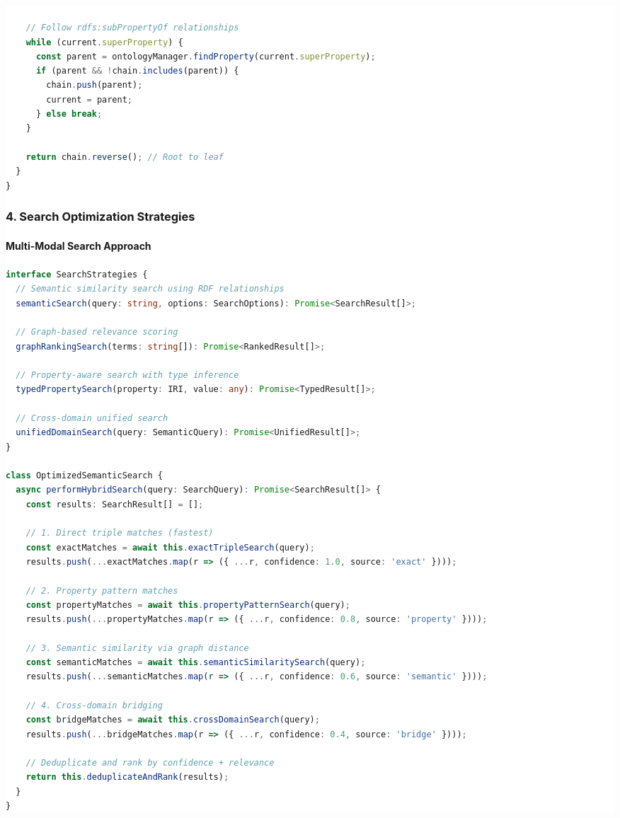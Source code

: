 ```typescript
    
    // Follow rdfs:subPropertyOf relationships
    while (current.superProperty) {
      const parent = ontologyManager.findProperty(current.superProperty);
      if (parent && !chain.includes(parent)) {
        chain.push(parent);
        current = parent;
      } else break;
    }
    
    return chain.reverse(); // Root to leaf
  }
}
```

### 4. Search Optimization Strategies

#### Multi-Modal Search Approach
```typescript
interface SearchStrategies {
  // Semantic similarity search using RDF relationships
  semanticSearch(query: string, options: SearchOptions): Promise<SearchResult[]>;
  
  // Graph-based relevance scoring
  graphRankingSearch(terms: string[]): Promise<RankedResult[]>;
  
  // Property-aware search with type inference  
  typedPropertySearch(property: IRI, value: any): Promise<TypedResult[]>;
  
  // Cross-domain unified search
  unifiedDomainSearch(query: SemanticQuery): Promise<UnifiedResult[]>;
}

class OptimizedSemanticSearch {
  async performHybridSearch(query: SearchQuery): Promise<SearchResult[]> {
    const results: SearchResult[] = [];
    
    // 1. Direct triple matches (fastest)
    const exactMatches = await this.exactTripleSearch(query);
    results.push(...exactMatches.map(r => ({ ...r, confidence: 1.0, source: 'exact' })));
    
    // 2. Property pattern matches
    const propertyMatches = await this.propertyPatternSearch(query);
    results.push(...propertyMatches.map(r => ({ ...r, confidence: 0.8, source: 'property' })));
    
    // 3. Semantic similarity via graph distance
    const semanticMatches = await this.semanticSimilaritySearch(query);
    results.push(...semanticMatches.map(r => ({ ...r, confidence: 0.6, source: 'semantic' })));
    
    // 4. Cross-domain bridging
    const bridgeMatches = await this.crossDomainSearch(query);
    results.push(...bridgeMatches.map(r => ({ ...r, confidence: 0.4, source: 'bridge' })));
    
    // Deduplicate and rank by confidence + relevance
    return this.deduplicateAndRank(results);
  }
}
```
